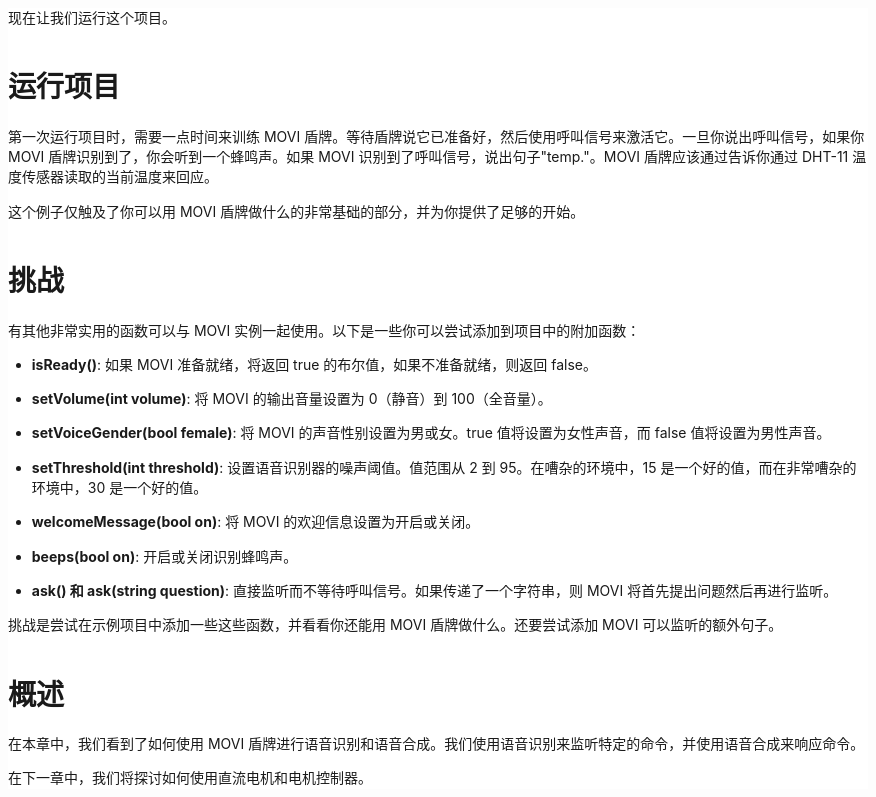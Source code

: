 现在让我们运行这个项目。

# 运行项目

第一次运行项目时，需要一点时间来训练 MOVI 盾牌。等待盾牌说它已准备好，然后使用呼叫信号来激活它。一旦你说出呼叫信号，如果你 MOVI 盾牌识别到了，你会听到一个蜂鸣声。如果 MOVI 识别到了呼叫信号，说出句子"temp."。MOVI 盾牌应该通过告诉你通过 DHT-11 温度传感器读取的当前温度来回应。

这个例子仅触及了你可以用 MOVI 盾牌做什么的非常基础的部分，并为你提供了足够的开始。

# 挑战

有其他非常实用的函数可以与 MOVI 实例一起使用。以下是一些你可以尝试添加到项目中的附加函数：

+   **isReady()**: 如果 MOVI 准备就绪，将返回 true 的布尔值，如果不准备就绪，则返回 false。

+   **setVolume(int volume)**: 将 MOVI 的输出音量设置为 0（静音）到 100（全音量）。

+   **setVoiceGender(bool female)**: 将 MOVI 的声音性别设置为男或女。true 值将设置为女性声音，而 false 值将设置为男性声音。

+   **setThreshold(int threshold)**: 设置语音识别器的噪声阈值。值范围从 2 到 95。在嘈杂的环境中，15 是一个好的值，而在非常嘈杂的环境中，30 是一个好的值。

+   **welcomeMessage(bool on)**: 将 MOVI 的欢迎信息设置为开启或关闭。

+   **beeps(bool on)**: 开启或关闭识别蜂鸣声。

+   **ask() 和 ask(string question)**: 直接监听而不等待呼叫信号。如果传递了一个字符串，则 MOVI 将首先提出问题然后再进行监听。

挑战是尝试在示例项目中添加一些这些函数，并看看你还能用 MOVI 盾牌做什么。还要尝试添加 MOVI 可以监听的额外句子。

# 概述

在本章中，我们看到了如何使用 MOVI 盾牌进行语音识别和语音合成。我们使用语音识别来监听特定的命令，并使用语音合成来响应命令。

在下一章中，我们将探讨如何使用直流电机和电机控制器。
